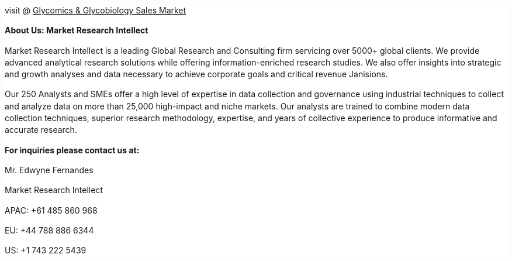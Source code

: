 visit&nbsp;@</strong>&nbsp;</span><span class="font-[700]"><a href="https://www.marketresearchintellect.com/product/global-glycomics-glycobiology-sales-market/?utm_source=Linkedin&utm_medium=867" target="_blank" data-tracking-control-name="article-ssr-frontend-pulse_little-text-block" data-tracking-will-navigate="" data-test-link="">Glycomics & Glycobiology Sales Market</a></span></p><p><strong><span class="font-[700]">About Us: Market Research Intellect</span></strong></p><p><span class="">Market Research Intellect is a leading Global Research and Consulting firm servicing over 5000+ global clients. We provide advanced analytical research solutions while offering information-enriched research studies.&nbsp;</span>We also offer insights into strategic and growth analyses and data necessary to achieve corporate goals and critical revenue Janisions.</p><p><span class="">Our 250 Analysts and SMEs offer a high level of expertise in data collection and governance using industrial techniques to collect and analyze data on more than 25,000 high-impact and niche markets. Our analysts are trained to combine modern data collection techniques, superior research methodology, expertise, and years of collective experience to produce informative and accurate research.</span></p><p><strong>For inquiries please contact us at:</strong></p><p>Mr. Edwyne Fernandes</p><p>Market Research Intellect</p><p>APAC: +61 485 860 968</p><p>EU: +44 788 886 6344</p><p>US: +1 743 222 5439</p>